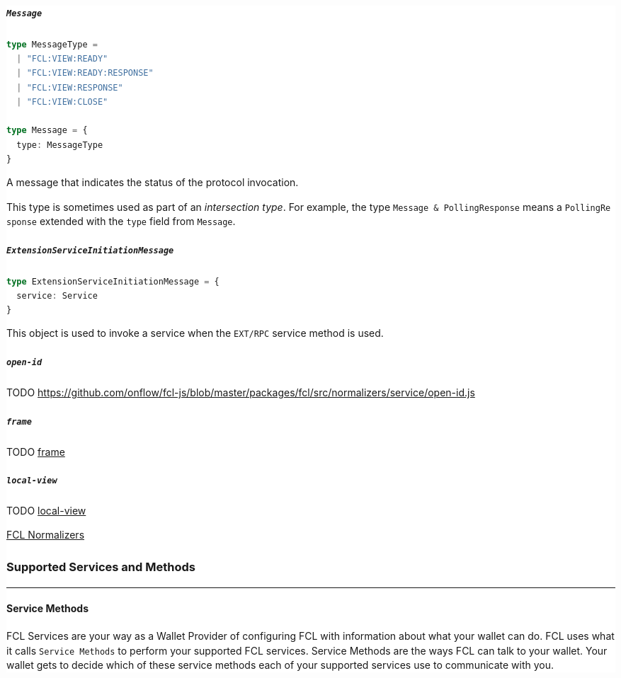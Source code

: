 ##### <a id="message"></a> `Message`

```typescript
type MessageType =
  | "FCL:VIEW:READY"
  | "FCL:VIEW:READY:RESPONSE"
  | "FCL:VIEW:RESPONSE"
  | "FCL:VIEW:CLOSE"

type Message = {
  type: MessageType
}
```

A message that indicates the status of the protocol invocation.

This type is sometimes used as part of an _intersection type_. For example, the type `Message & PollingResponse` means a `PollingResponse` extended with the `type` field from `Message`.

##### `ExtensionServiceInitiationMessage`

```typescript
type ExtensionServiceInitiationMessage = {
  service: Service
}
```

This object is used to invoke a service when the `EXT/RPC` service method is used.

##### `open-id`

TODO
https://github.com/onflow/fcl-js/blob/master/packages/fcl/src/normalizers/service/open-id.js

##### `frame`

TODO
[frame](https://github.com/onflow/flow-js-sdk/blob/master/packages/fcl/src/current-user/normalize/frame.js)

##### `local-view`

TODO
[local-view](https://github.com/onflow/flow-js-sdk/blob/master/packages/fcl/src/current-user/normalize/local-view.js)

[FCL Normalizers](https://github.com/onflow/fcl-js/tree/master/packages/fcl/src/normalizers/service)

### <a id="supportedservices"></a> Supported Services and Methods

---

#### <a id="servicemethods"></a> Service Methods

FCL Services are your way as a Wallet Provider of configuring FCL with information about what your wallet can do. FCL uses what it calls `Service Methods` to perform your supported FCL services. Service Methods are the ways FCL can talk to your wallet. Your wallet gets to decide which of these service methods each of your supported services use to communicate with you.

